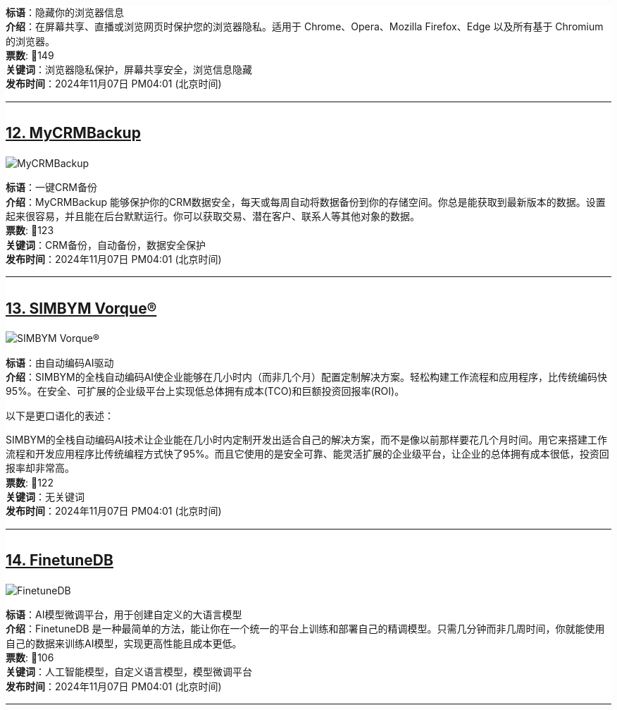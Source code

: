 **标语**：隐藏你的浏览器信息  
**介绍**：在屏幕共享、直播或浏览网页时保护您的浏览器隐私。适用于 Chrome、Opera、Mozilla Firefox、Edge 以及所有基于 Chromium 的浏览器。  
**票数**: 🔺149  
**关键词**：浏览器隐私保护，屏幕共享安全，浏览信息隐藏  
**发布时间**：2024年11月07日 PM04:01 (北京时间)  

---

## [12. MyCRMBackup](https://www.producthunt.com/posts/mycrmbackup?utm_campaign=producthunt-api&utm_medium=api-v2&utm_source=Application%3A+DailyHunter+%28ID%3A+140760%29)  
![MyCRMBackup](https://ph-files.imgix.net/f74d3dc2-4dc8-45bc-ab21-002c9f2dc17a.png?auto=format&fit=crop&frame=1&h=512&w=1024)  

**标语**：一键CRM备份  
**介绍**：MyCRMBackup 能够保护你的CRM数据安全，每天或每周自动将数据备份到你的存储空间。你总是能获取到最新版本的数据。设置起来很容易，并且能在后台默默运行。你可以获取交易、潜在客户、联系人等其他对象的数据。  
**票数**: 🔺123  
**关键词**：CRM备份，自动备份，数据安全保护  
**发布时间**：2024年11月07日 PM04:01 (北京时间)  

---

## [13.  SIMBYM Vorque®](https://www.producthunt.com/posts/simbym-vorque?utm_campaign=producthunt-api&utm_medium=api-v2&utm_source=Application%3A+DailyHunter+%28ID%3A+140760%29)  
![ SIMBYM Vorque®](https://ph-files.imgix.net/4a598aba-baaa-4583-841a-11f458574dac.png?auto=format&fit=crop&frame=1&h=512&w=1024)  

**标语**：由自动编码AI驱动  
**介绍**：SIMBYM的全栈自动编码AI使企业能够在几小时内（而非几个月）配置定制解决方案。轻松构建工作流程和应用程序，比传统编码快95%。在安全、可扩展的企业级平台上实现低总体拥有成本(TCO)和巨额投资回报率(ROI)。

以下是更口语化的表述：

SIMBYM的全栈自动编码AI技术让企业能在几小时内定制开发出适合自己的解决方案，而不是像以前那样要花几个月时间。用它来搭建工作流程和开发应用程序比传统编程方式快了95%。而且它使用的是安全可靠、能灵活扩展的企业级平台，让企业的总体拥有成本很低，投资回报率却非常高。  
**票数**: 🔺122  
**关键词**：无关键词  
**发布时间**：2024年11月07日 PM04:01 (北京时间)  

---

## [14. FinetuneDB](https://www.producthunt.com/posts/finetunedb?utm_campaign=producthunt-api&utm_medium=api-v2&utm_source=Application%3A+DailyHunter+%28ID%3A+140760%29)  
![FinetuneDB](https://ph-files.imgix.net/0e1ba6bc-c1c7-4b45-b7be-cd8d923e50ac.png?auto=format&fit=crop&frame=1&h=512&w=1024)  

**标语**：AI模型微调平台，用于创建自定义的大语言模型  
**介绍**：FinetuneDB 是一种最简单的方法，能让你在一个统一的平台上训练和部署自己的精调模型。只需几分钟而非几周时间，你就能使用自己的数据来训练AI模型，实现更高性能且成本更低。  
**票数**: 🔺106  
**关键词**：人工智能模型，自定义语言模型，模型微调平台  
**发布时间**：2024年11月07日 PM04:01 (北京时间)  

---